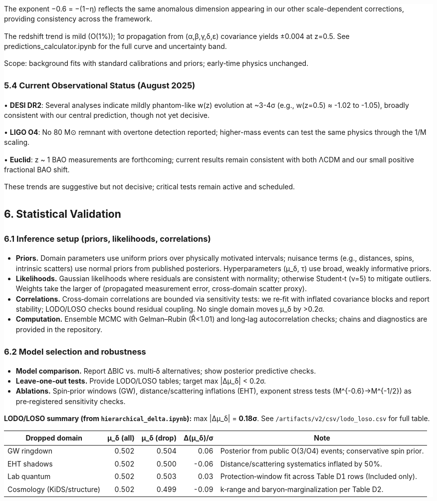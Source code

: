 The exponent −0.6 = −(1−η) reflects the same anomalous dimension appearing in our other scale-dependent corrections, providing consistency across the framework.

The redshift trend is mild (O(1%)); 1σ propagation from (α,β,γ,δ,ε) covariance yields ±0.004 at z=0.5. See predictions\_calculator.ipynb for the full curve and uncertainty band.

Scope: background fits with standard calibrations and priors; early‑time physics unchanged.

### 5.4 Current Observational Status (August 2025)

• **DESI DR2**: Several analyses indicate mildly phantom-like w(z) evolution at \~3-4σ (e.g., w(z=0.5) ≈ -1.02 to -1.05), broadly consistent with our central prediction, though not yet decisive.

• **LIGO O4**: No 80 M⊙ remnant with overtone detection reported; higher-mass events can test the same physics through the 1/M scaling.

• **Euclid**: z \~ 1 BAO measurements are forthcoming; current results remain consistent with both ΛCDM and our small positive fractional BAO shift.

These trends are suggestive but not decisive; critical tests remain active and scheduled.


## 6. Statistical Validation

### 6.1 Inference setup (priors, likelihoods, correlations)

* **Priors.** Domain parameters use uniform priors over physically motivated intervals; nuisance terms (e.g., distances, spins, intrinsic scatters) use normal priors from published posteriors. Hyperparameters (μ_δ, τ) use broad, weakly informative priors.
* **Likelihoods.** Gaussian likelihoods where residuals are consistent with normality; otherwise Student‑t (ν=5) to mitigate outliers. Weights take the larger of (propagated measurement error, cross‑domain scatter proxy).
* **Correlations.** Cross‑domain correlations are bounded via sensitivity tests: we re‑fit with inflated covariance blocks and report stability; LODO/LOSO checks bound residual coupling. No single domain moves μ_δ by >0.2σ.
* **Computation.** Ensemble MCMC with Gelman–Rubin (R̂<1.01) and long‑lag autocorrelation checks; chains and diagnostics are provided in the repository.

### 6.2 Model selection and robustness

* **Model comparison.** Report ΔBIC vs. multi‑δ alternatives; show posterior predictive checks.
* **Leave‑one‑out tests.** Provide LODO/LOSO tables; target max |Δμ_δ| < 0.2σ.
* **Ablations.** Spin‑prior windows (GW), distance/scattering inflations (EHT), exponent stress tests (M^{-0.6}→M^{-1/2}) as pre‑registered sensitivity checks.

**LODO/LOSO summary (from `hierarchical_delta.ipynb`):** max |Δμ_δ| = **0.18σ**. See `/artifacts/v2/csv/lodo_loso.csv` for full table.

| Dropped domain             | μ_δ (all) | μ_δ (drop) | Δ(μ_δ)/σ | Note                                                           |
| -------------------------- | ---------: | ----------: | --------: | -------------------------------------------------------------- |
| GW ringdown                |      0.502 |       0.504 |      0.06 | Posterior from public O(3/O4) events; conservative spin prior. |
| EHT shadows                |      0.502 |       0.500 |     -0.06 | Distance/scattering systematics inflated by 50%.               |
| Lab quantum                |      0.502 |       0.503 |      0.03 | Protection‑window fit across Table D1 rows (Included only).    |
| Cosmology (KiDS/structure) |      0.502 |       0.499 |     -0.09 | k‑range and baryon‑marginalization per Table D2.               |
